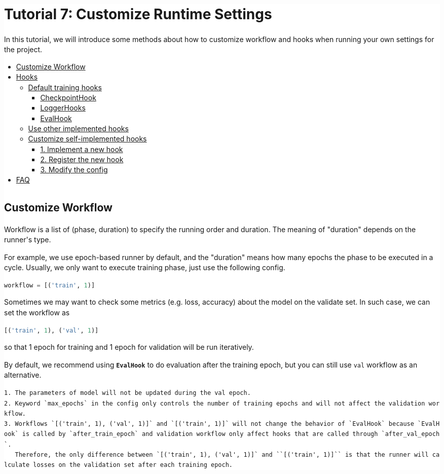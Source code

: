 # Tutorial 7: Customize Runtime Settings

In this tutorial, we will introduce some methods about how to customize workflow and hooks when running your own settings for the project.



- [Customize Workflow](#customize-workflow)
- [Hooks](#hooks)
  - [Default training hooks](#default-training-hooks)
    - [CheckpointHook](#checkpointhook)
    - [LoggerHooks](#loggerhooks)
    - [EvalHook](#evalhook)
  - [Use other implemented hooks](#use-other-implemented-hooks)
  - [Customize self-implemented hooks](#customize-self-implemented-hooks)
    - [1. Implement a new hook](#1.-implement-a-new-hook)
    - [2. Register the new hook](#2.-register-the-new-hook)
    - [3. Modify the config](#3.-modify-the-config)
- [FAQ](#faq)



## Customize Workflow

Workflow is a list of (phase, duration) to specify the running order and duration. The meaning of "duration" depends on the runner's type.

For example, we use epoch-based runner by default, and the "duration" means how many epochs the phase to be executed in a cycle. Usually,
we only want to execute training phase, just use the following config.

```python
workflow = [('train', 1)]
```

Sometimes we may want to check some metrics (e.g. loss, accuracy) about the model on the validate set.
In such case, we can set the workflow as

```python
[('train', 1), ('val', 1)]
```

so that 1 epoch for training and 1 epoch for validation will be run iteratively.

By default, we recommend using **`EvalHook`** to do evaluation after the training epoch, but you can still use `val` workflow as an alternative.

```{note}
1. The parameters of model will not be updated during the val epoch.
2. Keyword `max_epochs` in the config only controls the number of training epochs and will not affect the validation workflow.
3. Workflows `[('train', 1), ('val', 1)]` and `[('train', 1)]` will not change the behavior of `EvalHook` because `EvalHook` is called by `after_train_epoch` and validation workflow only affect hooks that are called through `after_val_epoch`.
   Therefore, the only difference between `[('train', 1), ('val', 1)]` and ``[('train', 1)]`` is that the runner will calculate losses on the validation set after each training epoch.
```
